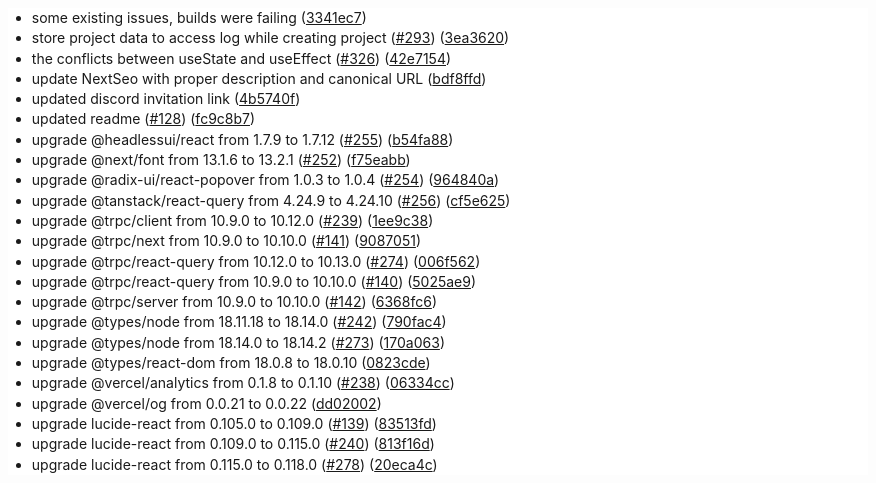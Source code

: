 * some existing issues, builds were failing ([3341ec7](https://github.com/harshmange44/envless/commit/3341ec7ef1d3f154fbbee34f45b9b5de371374fa))
* store project data to access log while creating project ([#293](https://github.com/harshmange44/envless/issues/293)) ([3ea3620](https://github.com/harshmange44/envless/commit/3ea3620dd33d068b3d74cf32e750fab38db8d883))
* the conflicts between useState and useEffect ([#326](https://github.com/harshmange44/envless/issues/326)) ([42e7154](https://github.com/harshmange44/envless/commit/42e7154873cd57587f6f6071db3cabece3f2ce56))
* update NextSeo with proper description and canonical URL ([bdf8ffd](https://github.com/harshmange44/envless/commit/bdf8ffd179c4a287d045b097ae32b217b3b7f096))
* updated discord invitation link ([4b5740f](https://github.com/harshmange44/envless/commit/4b5740f5683805e884e6d88fcdb0097d25b09aa1))
* updated readme ([#128](https://github.com/harshmange44/envless/issues/128)) ([fc9c8b7](https://github.com/harshmange44/envless/commit/fc9c8b7fcd216bc7cd3fb704bfee8d9c2843d34a))
* upgrade @headlessui/react from 1.7.9 to 1.7.12 ([#255](https://github.com/harshmange44/envless/issues/255)) ([b54fa88](https://github.com/harshmange44/envless/commit/b54fa882ae4e8eb108a8c0357de02c27925e2cff))
* upgrade @next/font from 13.1.6 to 13.2.1 ([#252](https://github.com/harshmange44/envless/issues/252)) ([f75eabb](https://github.com/harshmange44/envless/commit/f75eabbbd08d03376ce98b6c87111fd281c98616))
* upgrade @radix-ui/react-popover from 1.0.3 to 1.0.4 ([#254](https://github.com/harshmange44/envless/issues/254)) ([964840a](https://github.com/harshmange44/envless/commit/964840a58f3ccb9acedf568d99ea497711c4fba7))
* upgrade @tanstack/react-query from 4.24.9 to 4.24.10 ([#256](https://github.com/harshmange44/envless/issues/256)) ([cf5e625](https://github.com/harshmange44/envless/commit/cf5e625ff9b6001c0ced04f1d2179fc3ca09accc))
* upgrade @trpc/client from 10.9.0 to 10.12.0 ([#239](https://github.com/harshmange44/envless/issues/239)) ([1ee9c38](https://github.com/harshmange44/envless/commit/1ee9c384f2517711c9b52c0f1aa8600e43257012))
* upgrade @trpc/next from 10.9.0 to 10.10.0 ([#141](https://github.com/harshmange44/envless/issues/141)) ([9087051](https://github.com/harshmange44/envless/commit/908705122cf91a50da8687ed016f93d2e5bfd58e))
* upgrade @trpc/react-query from 10.12.0 to 10.13.0 ([#274](https://github.com/harshmange44/envless/issues/274)) ([006f562](https://github.com/harshmange44/envless/commit/006f56277df32f2c723bd9e9340e3c080ce726dc))
* upgrade @trpc/react-query from 10.9.0 to 10.10.0 ([#140](https://github.com/harshmange44/envless/issues/140)) ([5025ae9](https://github.com/harshmange44/envless/commit/5025ae9de9f9cea7ed942e72491badc29589d03e))
* upgrade @trpc/server from 10.9.0 to 10.10.0 ([#142](https://github.com/harshmange44/envless/issues/142)) ([6368fc6](https://github.com/harshmange44/envless/commit/6368fc640af32468d0f37bf489a99c8d28469111))
* upgrade @types/node from 18.11.18 to 18.14.0 ([#242](https://github.com/harshmange44/envless/issues/242)) ([790fac4](https://github.com/harshmange44/envless/commit/790fac46139ac18fdaa631a0cf493b5fc51cd803))
* upgrade @types/node from 18.14.0 to 18.14.2 ([#273](https://github.com/harshmange44/envless/issues/273)) ([170a063](https://github.com/harshmange44/envless/commit/170a063a6c4ef081d8ee8f54d9668c9ff4631938))
* upgrade @types/react-dom from 18.0.8 to 18.0.10 ([0823cde](https://github.com/harshmange44/envless/commit/0823cdefc7aff3958738f6c4c291994fa5c7480c))
* upgrade @vercel/analytics from 0.1.8 to 0.1.10 ([#238](https://github.com/harshmange44/envless/issues/238)) ([06334cc](https://github.com/harshmange44/envless/commit/06334cc7658289f32ddd630f2302f37d0c9e8304))
* upgrade @vercel/og from 0.0.21 to 0.0.22 ([dd02002](https://github.com/harshmange44/envless/commit/dd02002280158450adeb489b065e859de6ad16b0))
* upgrade lucide-react from 0.105.0 to 0.109.0 ([#139](https://github.com/harshmange44/envless/issues/139)) ([83513fd](https://github.com/harshmange44/envless/commit/83513fd4b8be5f29a70dd0884541cb8cd3ebc25b))
* upgrade lucide-react from 0.109.0 to 0.115.0 ([#240](https://github.com/harshmange44/envless/issues/240)) ([813f16d](https://github.com/harshmange44/envless/commit/813f16d9d575543f5a0f3786da4a5636e58dc1d1))
* upgrade lucide-react from 0.115.0 to 0.118.0 ([#278](https://github.com/harshmange44/envless/issues/278)) ([20eca4c](https://github.com/harshmange44/envless/commit/20eca4c65fd0d53b444ec1f8ec002c4a01ed35fa))